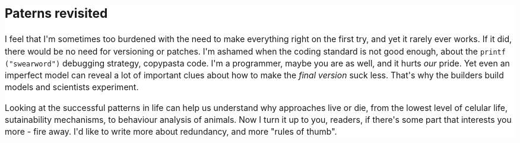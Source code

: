 ## Paterns revisited

I feel that I'm sometimes too burdened with the need to make everything right on the first try, and yet it rarely ever works. If it did, there would be no need for versioning or patches. I'm ashamed when the coding standard is not good enough, about the `printf("swearword")` debugging strategy, copypasta code. I'm a programmer, maybe you are as well, and it hurts *our* pride. Yet even an imperfect model can reveal a lot of important clues about how to make the *final version* suck less. That's why the builders build models and scientists experiment.

Looking at the successful patterns in life can help us understand why approaches live or die, from the lowest level of celular life, sutainability mechanisms, to behaviour analysis of animals. Now I turn it up to you, readers, if there's some part that interests you more - fire away. I'd like to write more about redundancy, and more "rules of thumb".


[^mapping]: Figuring out where to place the sequence fragment on the chromosome.
[^stem-cells]: These cells are called "stem cells", they're special because they have the potential to become *anything*. You might have heard about these because of the stem cell therapy, a transplantation of these cells.
[^threads]: Threads are finnicky to work with and overused, but more about that later.
[dna-repair]: http://www.ncbi.nlm.nih.gov/books/NBK26879/
[cell-theory]: http://www.biologyreference.com/Gr-Hi/History-of-Biology-Cell-Theory-and-Cell-Structure.html
[apoptosis]: https://www.khanacademy.org/test-prep/mcat/biomolecules/Krebs-citric-acid-cycle-and-oxidative-phosphorylation/v/mitochondria-apoptosis-oxidative-stress
[zygote-chrome]: http://neugierig.org/software/chromium/notes/2011/08/zygote.html
[dna-packaging]: http://www.nature.com/scitable/topicpage/dna-packaging-nucleosomes-and-chromatin-310
[hgp]: https://en.wikipedia.org/wiki/Human_Genome_Project
[radix-economy]: http://hummusandmagnets.tumblr.com/post/48664858476/the-most-efficient-radix-is-not-e
[shotgun]: http://www.nature.com/scitable/topicpage/complex-genomes-shotgun-sequencing-609
[zigbee]: http://electronicdesign.com/communications/what-s-difference-between-zigbee-and-z-wave#1
[foraging]: http://www.agf.gov.bc.ca/apiculture/factsheets/111_foraging.htm
[exponential-decay]: http://mathworld.wolfram.com/ExponentialDecay.html
[tata]: https://en.wikipedia.org/wiki/TATA_box